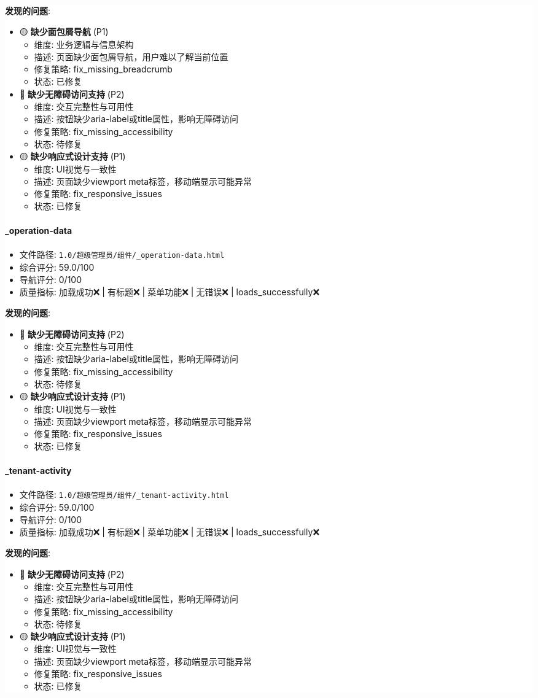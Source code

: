 **发现的问题**:
- 🟡 **缺少面包屑导航** (P1)
  - 维度: 业务逻辑与信息架构
  - 描述: 页面缺少面包屑导航，用户难以了解当前位置
  - 修复策略: fix_missing_breadcrumb
  - 状态: 已修复
- 🔵 **缺少无障碍访问支持** (P2)
  - 维度: 交互完整性与可用性
  - 描述: 按钮缺少aria-label或title属性，影响无障碍访问
  - 修复策略: fix_missing_accessibility
  - 状态: 待修复
- 🟡 **缺少响应式设计支持** (P1)
  - 维度: UI视觉与一致性
  - 描述: 页面缺少viewport meta标签，移动端显示可能异常
  - 修复策略: fix_responsive_issues
  - 状态: 已修复

#### _operation-data
- 文件路径: `1.0/超级管理员/组件/_operation-data.html`
- 综合评分: 59.0/100
- 导航评分: 0/100
- 质量指标: 加载成功❌ | 有标题❌ | 菜单功能❌ | 无错误❌ | loads_successfully❌

**发现的问题**:
- 🔵 **缺少无障碍访问支持** (P2)
  - 维度: 交互完整性与可用性
  - 描述: 按钮缺少aria-label或title属性，影响无障碍访问
  - 修复策略: fix_missing_accessibility
  - 状态: 待修复
- 🟡 **缺少响应式设计支持** (P1)
  - 维度: UI视觉与一致性
  - 描述: 页面缺少viewport meta标签，移动端显示可能异常
  - 修复策略: fix_responsive_issues
  - 状态: 已修复

#### _tenant-activity
- 文件路径: `1.0/超级管理员/组件/_tenant-activity.html`
- 综合评分: 59.0/100
- 导航评分: 0/100
- 质量指标: 加载成功❌ | 有标题❌ | 菜单功能❌ | 无错误❌ | loads_successfully❌

**发现的问题**:
- 🔵 **缺少无障碍访问支持** (P2)
  - 维度: 交互完整性与可用性
  - 描述: 按钮缺少aria-label或title属性，影响无障碍访问
  - 修复策略: fix_missing_accessibility
  - 状态: 待修复
- 🟡 **缺少响应式设计支持** (P1)
  - 维度: UI视觉与一致性
  - 描述: 页面缺少viewport meta标签，移动端显示可能异常
  - 修复策略: fix_responsive_issues
  - 状态: 已修复
